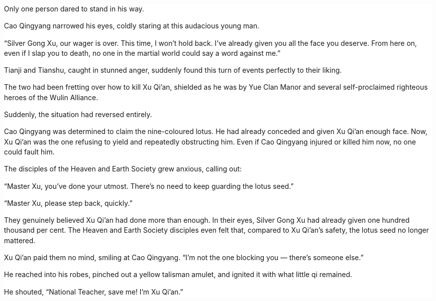Only one person dared to stand in his way.

Cao Qingyang narrowed his eyes, coldly staring at this audacious young man.

“Silver Gong Xu, our wager is over. This time, I won’t hold back. I’ve already given you all the face you deserve. From here on, even if I slap you to death, no one in the martial world could say a word against me.”

Tianji and Tianshu, caught in stunned anger, suddenly found this turn of events perfectly to their liking.

The two had been fretting over how to kill Xu Qi’an, shielded as he was by Yue Clan Manor and several self-proclaimed righteous heroes of the Wulin Alliance.

Suddenly, the situation had reversed entirely.

Cao Qingyang was determined to claim the nine-coloured lotus. He had already conceded and given Xu Qi’an enough face. Now, Xu Qi’an was the one refusing to yield and repeatedly obstructing him. Even if Cao Qingyang injured or killed him now, no one could fault him.

The disciples of the Heaven and Earth Society grew anxious, calling out:

“Master Xu, you’ve done your utmost. There’s no need to keep guarding the lotus seed.”

“Master Xu, please step back, quickly.”

They genuinely believed Xu Qi’an had done more than enough. In their eyes, Silver Gong Xu had already given one hundred thousand per cent. The Heaven and Earth Society disciples even felt that, compared to Xu Qi’an’s safety, the lotus seed no longer mattered.

Xu Qi’an paid them no mind, smiling at Cao Qingyang. “I’m not the one blocking you — there’s someone else.”

He reached into his robes, pinched out a yellow talisman amulet, and ignited it with what little qi remained.

He shouted, “National Teacher, save me! I’m Xu Qi’an.”


